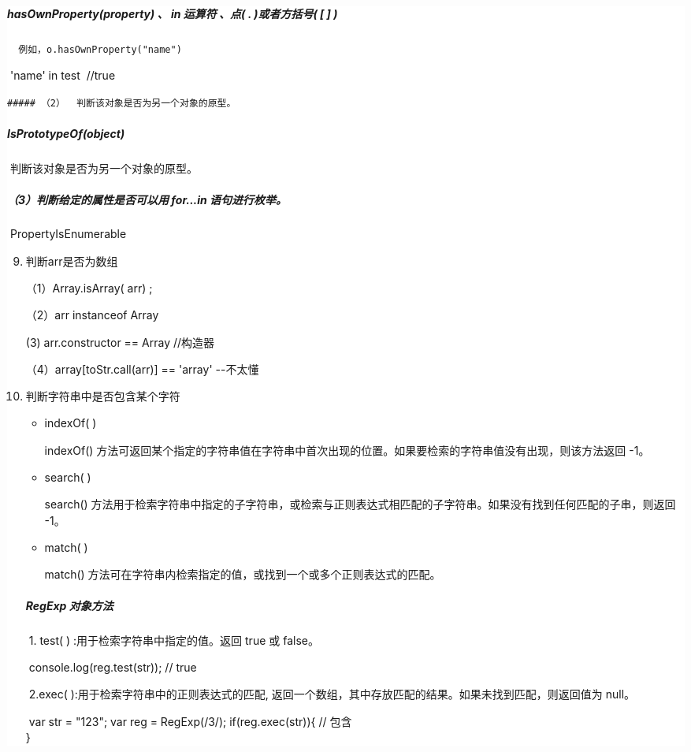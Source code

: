    #####   hasOwnProperty(property)  、 **in 运算符** 、点( . )或者方括号( [ ] )

      例如，o.hasOwnProperty("name")  

   ​                'name'  in test  //true

    ##### （2）  判断该对象是否为另一个对象的原型。

   #####           IsPrototypeOf(object)

   ​    判断该对象是否为另一个对象的原型。 

   

   ##### （3）判断给定的属性是否可以用 for...in 语句进行枚举。

   ​           PropertyIsEnumerable

   

9. 判断arr是否为数组

   （1）Array.isArray( arr) ;

   （2）arr instanceof Array 

     (3)  arr.constructor == Array    //构造器

    （4）array[toStr.call(arr)] == 'array'    --不太懂

   

10. 判断字符串中是否包含某个字符

    * indexOf( )

      indexOf() 方法可返回某个指定的字符串值在字符串中首次出现的位置。如果要检索的字符串值没有出现，则该方法返回 -1。 

    * search( )

      search() 方法用于检索字符串中指定的子字符串，或检索与正则表达式相匹配的子字符串。如果没有找到任何匹配的子串，则返回 -1。 

    * match( ) 

      match() 方法可在字符串内检索指定的值，或找到一个或多个正则表达式的匹配。 

    #####             RegExp 对象方法

    ​                1. test( )  :用于检索字符串中指定的值。返回 true 或 false。

    ​                   console.log(reg.test(str)); // true

    ​                2.exec( ):用于检索字符串中的正则表达式的匹配,  返回一个数组，其中存放匹配的结果。如果未找到匹配，则返回值为 null。

    ​                    var str = "123";
                        var reg = RegExp(/3/);
                      if(reg.exec(str)){
                                         // 包含        
                               }

    

    
